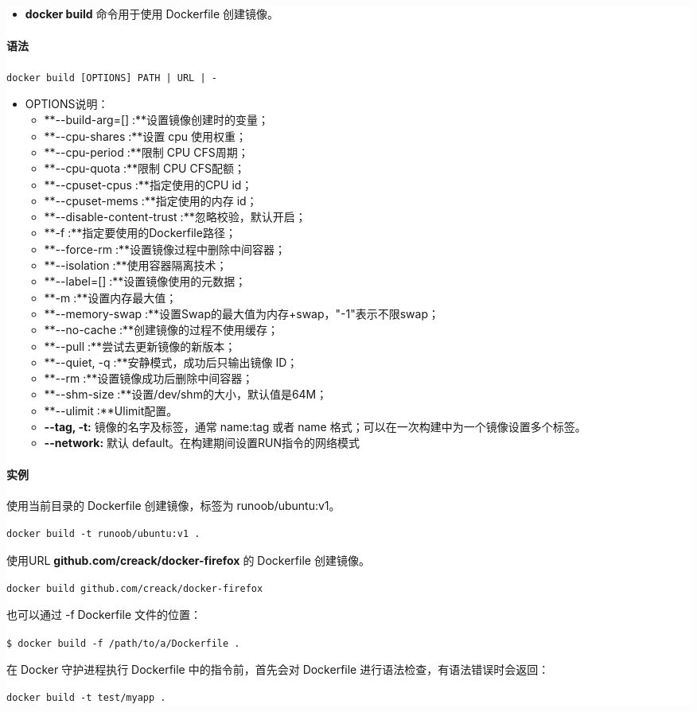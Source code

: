- **docker build**  命令用于使用 Dockerfile 创建镜像。

#### 语法

```
docker build [OPTIONS] PATH | URL | -
```

- OPTIONS说明：
  - **--build-arg=[] :**设置镜像创建时的变量；
  - **--cpu-shares :**设置 cpu 使用权重；
  - **--cpu-period :**限制 CPU CFS周期；
  - **--cpu-quota :**限制 CPU CFS配额；
  - **--cpuset-cpus :**指定使用的CPU id；
  - **--cpuset-mems :**指定使用的内存 id；
  - **--disable-content-trust :**忽略校验，默认开启；
  - **-f :**指定要使用的Dockerfile路径；
  - **--force-rm :**设置镜像过程中删除中间容器；
  - **--isolation :**使用容器隔离技术；
  - **--label=[] :**设置镜像使用的元数据；
  - **-m :**设置内存最大值；
  - **--memory-swap :**设置Swap的最大值为内存+swap，"-1"表示不限swap；
  - **--no-cache :**创建镜像的过程不使用缓存；
  - **--pull :**尝试去更新镜像的新版本；
  - **--quiet, -q :**安静模式，成功后只输出镜像 ID；
  - **--rm :**设置镜像成功后删除中间容器；
  - **--shm-size :**设置/dev/shm的大小，默认值是64M；
  - **--ulimit :**Ulimit配置。
  - **--tag, -t:** 镜像的名字及标签，通常 name:tag 或者 name 格式；可以在一次构建中为一个镜像设置多个标签。
  - **--network:** 默认 default。在构建期间设置RUN指令的网络模式

#### 实例

使用当前目录的 Dockerfile 创建镜像，标签为 runoob/ubuntu:v1。

```
docker build -t runoob/ubuntu:v1 . 
```

使用URL **github.com/creack/docker-firefox** 的 Dockerfile 创建镜像。 

```
docker build github.com/creack/docker-firefox
```

也可以通过 -f Dockerfile 文件的位置：

```
$ docker build -f /path/to/a/Dockerfile .
```

在 Docker 守护进程执行 Dockerfile 中的指令前，首先会对 Dockerfile 进行语法检查，有语法错误时会返回：

```
docker build -t test/myapp .
```



